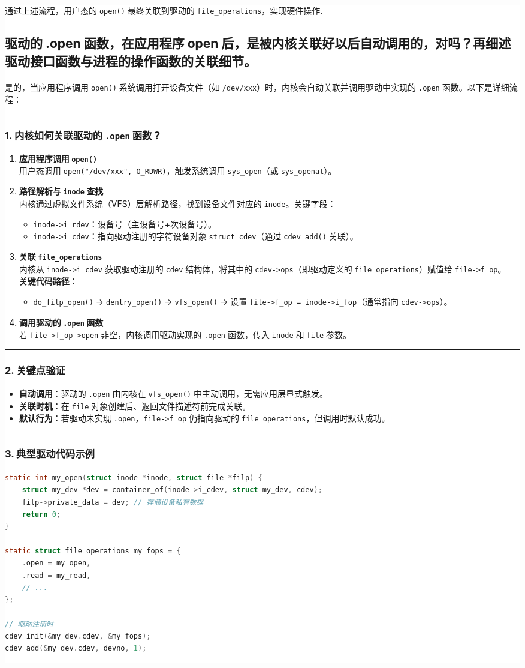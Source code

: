 通过上述流程，用户态的 `open()` 最终关联到驱动的 `file_operations`，实现硬件操作.



## 驱动的 .open 函数，在应用程序 open 后，是被内核关联好以后自动调用的，对吗？再细述驱动接口函数与进程的操作函数的关联细节。

是的，当应用程序调用 `open()` 系统调用打开设备文件（如 `/dev/xxx`）时，内核会自动关联并调用驱动中实现的 `.open` 函数。以下是详细流程：

---

### **1. 内核如何关联驱动的 `.open` 函数？**
1. **应用程序调用 `open()`**  
   用户态调用 `open("/dev/xxx", O_RDWR)`，触发系统调用 `sys_open`（或 `sys_openat`）。

2. **路径解析与 `inode` 查找**  
   内核通过虚拟文件系统（VFS）层解析路径，找到设备文件对应的 `inode`。关键字段：
   - `inode->i_rdev`：设备号（主设备号+次设备号）。
   - `inode->i_cdev`：指向驱动注册的字符设备对象 `struct cdev`（通过 `cdev_add()` 关联）。

3. **关联 `file_operations`**  
   内核从 `inode->i_cdev` 获取驱动注册的 `cdev` 结构体，将其中的 `cdev->ops`（即驱动定义的 `file_operations`）赋值给 `file->f_op`。  
   **关键代码路径**：  
   - `do_filp_open()` → `dentry_open()` → `vfs_open()` → 设置 `file->f_op = inode->i_fop`（通常指向 `cdev->ops`）。

4. **调用驱动的 `.open` 函数**  
   若 `file->f_op->open` 非空，内核调用驱动实现的 `.open` 函数，传入 `inode` 和 `file` 参数。

---

### **2. 关键点验证**
- **自动调用**：驱动的 `.open` 由内核在 `vfs_open()` 中主动调用，无需应用层显式触发。
- **关联时机**：在 `file` 对象创建后、返回文件描述符前完成关联。
- **默认行为**：若驱动未实现 `.open`，`file->f_op` 仍指向驱动的 `file_operations`，但调用时默认成功。

---

### **3. 典型驱动代码示例**
```c
static int my_open(struct inode *inode, struct file *filp) {
    struct my_dev *dev = container_of(inode->i_cdev, struct my_dev, cdev);
    filp->private_data = dev; // 存储设备私有数据
    return 0;
}

static struct file_operations my_fops = {
    .open = my_open,
    .read = my_read,
    // ...
};

// 驱动注册时
cdev_init(&my_dev.cdev, &my_fops);
cdev_add(&my_dev.cdev, devno, 1);
```

---